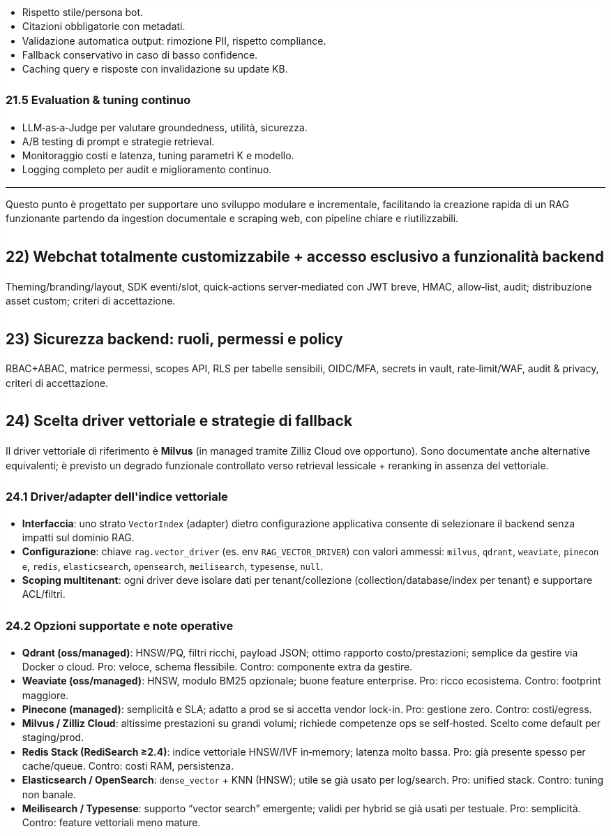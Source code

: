 * Rispetto stile/persona bot.
* Citazioni obbligatorie con metadati.
* Validazione automatica output: rimozione PII, rispetto compliance.
* Fallback conservativo in caso di basso confidence.
* Caching query e risposte con invalidazione su update KB.

### 21.5 Evaluation & tuning continuo

* LLM‑as‑a‑Judge per valutare groundedness, utilità, sicurezza.
* A/B testing di prompt e strategie retrieval.
* Monitoraggio costi e latenza, tuning parametri K e modello.
* Logging completo per audit e miglioramento continuo.

---

Questo punto è progettato per supportare uno sviluppo modulare e incrementale, facilitando la creazione rapida di un RAG funzionante partendo da ingestion documentale e scraping web, con pipeline chiare e riutilizzabili.

## 22) Webchat totalmente customizzabile + accesso esclusivo a funzionalità backend

Theming/branding/layout, SDK eventi/slot, quick‑actions server‑mediated con JWT breve, HMAC, allow‑list, audit; distribuzione asset custom; criteri di accettazione.

## 23) Sicurezza backend: ruoli, permessi e policy

RBAC+ABAC, matrice permessi, scopes API, RLS per tabelle sensibili, OIDC/MFA, secrets in vault, rate‑limit/WAF, audit & privacy, criteri di accettazione.

## 24) Scelta driver vettoriale e strategie di fallback

Il driver vettoriale di riferimento è **Milvus** (in managed tramite Zilliz Cloud ove opportuno). Sono documentate anche alternative equivalenti; è previsto un degrado funzionale controllato verso retrieval lessicale + reranking in assenza del vettoriale.

### 24.1 Driver/adapter dell'indice vettoriale

- **Interfaccia**: uno strato `VectorIndex` (adapter) dietro configurazione applicativa consente di selezionare il backend senza impatti sul dominio RAG.
- **Configurazione**: chiave `rag.vector_driver` (es. env `RAG_VECTOR_DRIVER`) con valori ammessi: `milvus`, `qdrant`, `weaviate`, `pinecone`, `redis`, `elasticsearch`, `opensearch`, `meilisearch`, `typesense`, `null`.
- **Scoping multitenant**: ogni driver deve isolare dati per tenant/collezione (collection/database/index per tenant) e supportare ACL/filtri.

### 24.2 Opzioni supportate e note operative

- **Qdrant (oss/managed)**: HNSW/PQ, filtri ricchi, payload JSON; ottimo rapporto costo/prestazioni; semplice da gestire via Docker o cloud. Pro: veloce, schema flessibile. Contro: componente extra da gestire.
- **Weaviate (oss/managed)**: HNSW, modulo BM25 opzionale; buone feature enterprise. Pro: ricco ecosistema. Contro: footprint maggiore.
- **Pinecone (managed)**: semplicità e SLA; adatto a prod se si accetta vendor lock-in. Pro: gestione zero. Contro: costi/egress.
- **Milvus / Zilliz Cloud**: altissime prestazioni su grandi volumi; richiede competenze ops se self‑hosted. Scelto come default per staging/prod.
- **Redis Stack (RediSearch ≥2.4)**: indice vettoriale HNSW/IVF in‑memory; latenza molto bassa. Pro: già presente spesso per cache/queue. Contro: costi RAM, persistenza.
- **Elasticsearch / OpenSearch**: `dense_vector` + KNN (HNSW); utile se già usato per log/search. Pro: unified stack. Contro: tuning non banale.
- **Meilisearch / Typesense**: supporto “vector search” emergente; validi per hybrid se già usati per testuale. Pro: semplicità. Contro: feature vettoriali meno mature.
